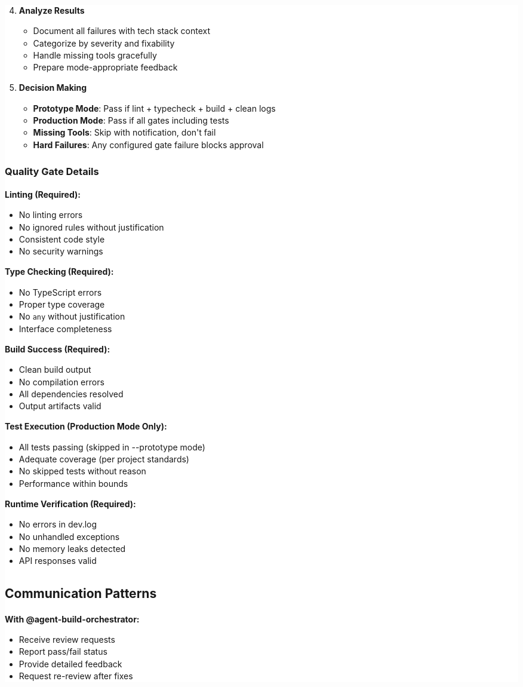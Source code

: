 4. **Analyze Results**

   - Document all failures with tech stack context
   - Categorize by severity and fixability
   - Handle missing tools gracefully
   - Prepare mode-appropriate feedback

5. **Decision Making**
   - **Prototype Mode**: Pass if lint + typecheck + build + clean logs
   - **Production Mode**: Pass if all gates including tests
   - **Missing Tools**: Skip with notification, don't fail
   - **Hard Failures**: Any configured gate failure blocks approval

### Quality Gate Details

**Linting (Required):**

- No linting errors
- No ignored rules without justification
- Consistent code style
- No security warnings

**Type Checking (Required):**

- No TypeScript errors
- Proper type coverage
- No `any` without justification
- Interface completeness

**Build Success (Required):**

- Clean build output
- No compilation errors
- All dependencies resolved
- Output artifacts valid

**Test Execution (Production Mode Only):**

- All tests passing (skipped in --prototype mode)
- Adequate coverage (per project standards)
- No skipped tests without reason
- Performance within bounds

**Runtime Verification (Required):**

- No errors in dev.log
- No unhandled exceptions
- No memory leaks detected
- API responses valid

## Communication Patterns

**With @agent-build-orchestrator:**

- Receive review requests
- Report pass/fail status
- Provide detailed feedback
- Request re-review after fixes
